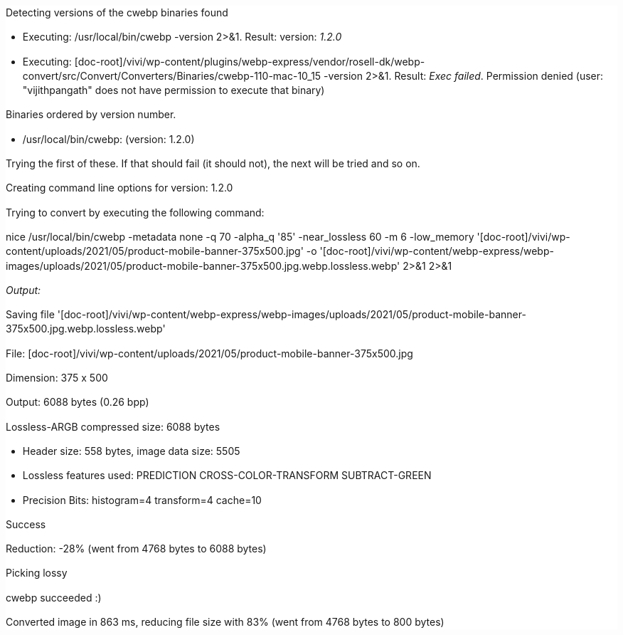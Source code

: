 Detecting versions of the cwebp binaries found

- Executing: /usr/local/bin/cwebp -version 2>&1. Result: version: *1.2.0*

- Executing: [doc-root]/vivi/wp-content/plugins/webp-express/vendor/rosell-dk/webp-convert/src/Convert/Converters/Binaries/cwebp-110-mac-10_15 -version 2>&1. Result: *Exec failed*. Permission denied (user: "vijithpangath" does not have permission to execute that binary)

Binaries ordered by version number.

- /usr/local/bin/cwebp: (version: 1.2.0)

Trying the first of these. If that should fail (it should not), the next will be tried and so on.

Creating command line options for version: 1.2.0

Trying to convert by executing the following command:

nice /usr/local/bin/cwebp -metadata none -q 70 -alpha_q '85' -near_lossless 60 -m 6 -low_memory '[doc-root]/vivi/wp-content/uploads/2021/05/product-mobile-banner-375x500.jpg' -o '[doc-root]/vivi/wp-content/webp-express/webp-images/uploads/2021/05/product-mobile-banner-375x500.jpg.webp.lossless.webp' 2>&1 2>&1


*Output:* 

Saving file '[doc-root]/vivi/wp-content/webp-express/webp-images/uploads/2021/05/product-mobile-banner-375x500.jpg.webp.lossless.webp'

File:      [doc-root]/vivi/wp-content/uploads/2021/05/product-mobile-banner-375x500.jpg

Dimension: 375 x 500

Output:    6088 bytes (0.26 bpp)

Lossless-ARGB compressed size: 6088 bytes

  * Header size: 558 bytes, image data size: 5505

  * Lossless features used: PREDICTION CROSS-COLOR-TRANSFORM SUBTRACT-GREEN

  * Precision Bits: histogram=4 transform=4 cache=10


Success

Reduction: -28% (went from 4768 bytes to 6088 bytes)


Picking lossy

cwebp succeeded :)


Converted image in 863 ms, reducing file size with 83% (went from 4768 bytes to 800 bytes)

